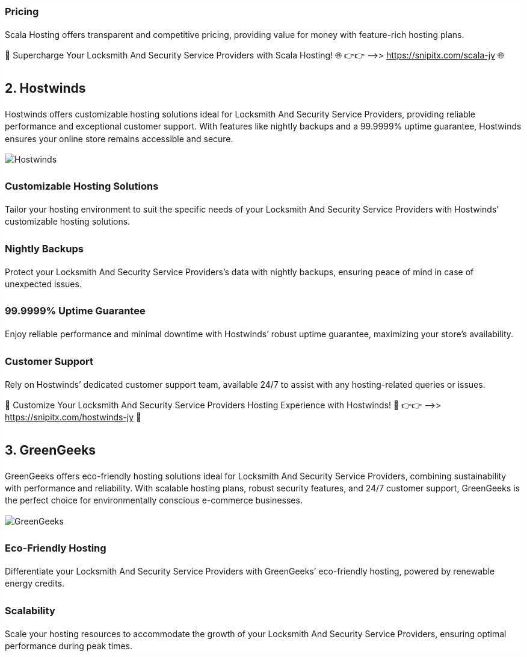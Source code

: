 ### Pricing
Scala Hosting offers transparent and competitive pricing, providing value for money with feature-rich hosting plans.

🚀 Supercharge Your Locksmith And Security Service Providers with Scala Hosting! 🌐
👉👉 -->> https://snipitx.com/scala-jy 🌐

## 2. Hostwinds

Hostwinds offers customizable hosting solutions ideal for Locksmith And Security Service Providers, providing reliable performance and exceptional customer support. With features like nightly backups and a 99.9999% uptime guarantee, Hostwinds ensures your online store remains accessible and secure.

![Hostwinds](https://i.imgur.com/53aSNXx.jpeg "Hostwinds Hosting")

### Customizable Hosting Solutions
Tailor your hosting environment to suit the specific needs of your Locksmith And Security Service Providers with Hostwinds’ customizable hosting solutions.

### Nightly Backups
Protect your Locksmith And Security Service Providers’s data with nightly backups, ensuring peace of mind in case of unexpected issues.

### 99.9999% Uptime Guarantee
Enjoy reliable performance and minimal downtime with Hostwinds’ robust uptime guarantee, maximizing your store’s availability.

### Customer Support
Rely on Hostwinds’ dedicated customer support team, available 24/7 to assist with any hosting-related queries or issues.

🌟 Customize Your Locksmith And Security Service Providers Hosting Experience with Hostwinds! 🚀
👉👉 -->> https://snipitx.com/hostwinds-jy 🚀


## 3. GreenGeeks

GreenGeeks offers eco-friendly hosting solutions ideal for Locksmith And Security Service Providers, combining sustainability with performance and reliability. With scalable hosting plans, robust security features, and 24/7 customer support, GreenGeeks is the perfect choice for environmentally conscious e-commerce businesses.

![GreenGeeks](https://i.imgur.com/eEwuntu.jpg "GreenGeeks Hosting")

### Eco-Friendly Hosting
Differentiate your Locksmith And Security Service Providers with GreenGeeks’ eco-friendly hosting, powered by renewable energy credits.

### Scalability
Scale your hosting resources to accommodate the growth of your Locksmith And Security Service Providers, ensuring optimal performance during peak times.
